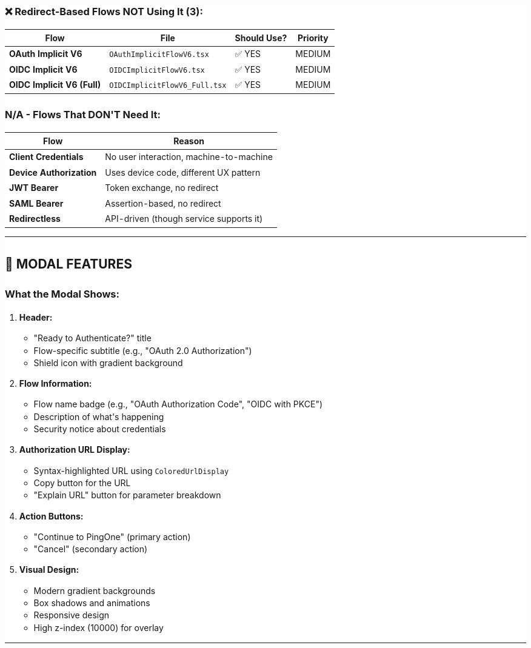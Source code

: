 ### **❌ Redirect-Based Flows NOT Using It (3):**

| Flow | File | Should Use? | Priority |
|------|------|-------------|----------|
| **OAuth Implicit V6** | `OAuthImplicitFlowV6.tsx` | ✅ YES | MEDIUM |
| **OIDC Implicit V6** | `OIDCImplicitFlowV6.tsx` | ✅ YES | MEDIUM |
| **OIDC Implicit V6 (Full)** | `OIDCImplicitFlowV6_Full.tsx` | ✅ YES | MEDIUM |

### **N/A - Flows That DON'T Need It:**

| Flow | Reason |
|------|--------|
| **Client Credentials** | No user interaction, machine-to-machine |
| **Device Authorization** | Uses device code, different UX pattern |
| **JWT Bearer** | Token exchange, no redirect |
| **SAML Bearer** | Assertion-based, no redirect |
| **Redirectless** | API-driven (though service supports it) |

---

## 🎨 **MODAL FEATURES**

### **What the Modal Shows:**

1. **Header:**
   - "Ready to Authenticate?" title
   - Flow-specific subtitle (e.g., "OAuth 2.0 Authorization")
   - Shield icon with gradient background

2. **Flow Information:**
   - Flow name badge (e.g., "OAuth Authorization Code", "OIDC with PKCE")
   - Description of what's happening
   - Security notice about credentials

3. **Authorization URL Display:**
   - Syntax-highlighted URL using `ColoredUrlDisplay`
   - Copy button for the URL
   - "Explain URL" button for parameter breakdown

4. **Action Buttons:**
   - "Continue to PingOne" (primary action)
   - "Cancel" (secondary action)

5. **Visual Design:**
   - Modern gradient backgrounds
   - Box shadows and animations
   - Responsive design
   - High z-index (10000) for overlay

---